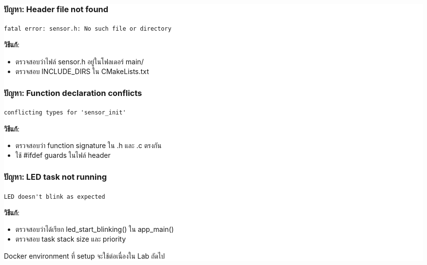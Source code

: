### ปัญหา: Header file not found
```
fatal error: sensor.h: No such file or directory
```
**วิธีแก้**: 
- ตรวจสอบว่าไฟล์ sensor.h อยู่ในโฟลเดอร์ main/
- ตรวจสอบ INCLUDE_DIRS ใน CMakeLists.txt

### ปัญหา: Function declaration conflicts
```
conflicting types for 'sensor_init'
```
**วิธีแก้**: 
- ตรวจสอบว่า function signature ใน .h และ .c ตรงกัน
- ใช้ #ifdef guards ในไฟล์ header

### ปัญหา: LED task not running
```
LED doesn't blink as expected
```
**วิธีแก้**: 
- ตรวจสอบว่าได้เรียก led_start_blinking() ใน app_main()
- ตรวจสอบ task stack size และ priority

Docker environment ที่ setup จะใช้ต่อเนื่องใน Lab ถัดไป
